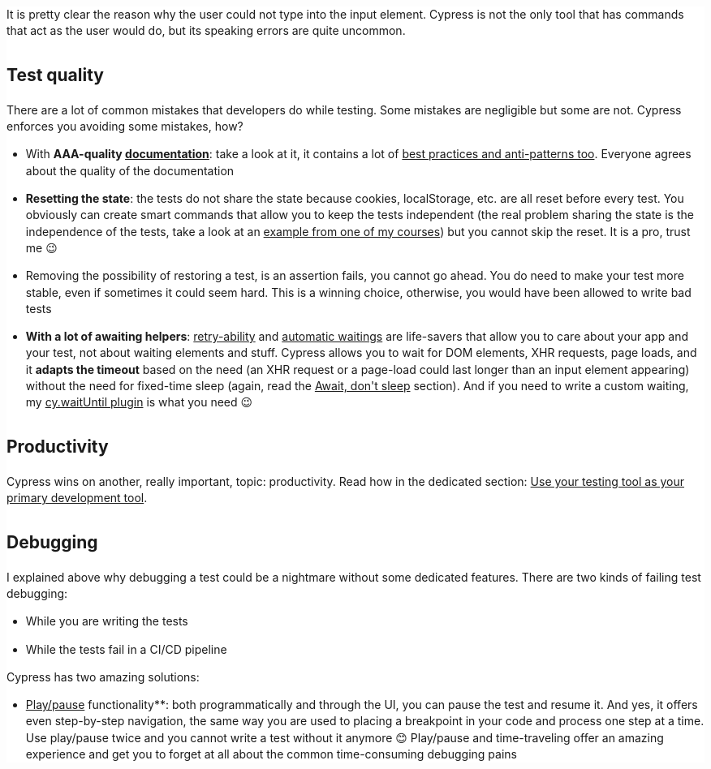 It is pretty clear the reason why the user could not type into the input element. Cypress is not the only tool that has commands that act as the user would do, but its speaking errors are quite uncommon.

## Test quality

There are a lot of common mistakes that developers do while testing. Some mistakes are negligible but some are not. Cypress enforces you avoiding some mistakes, how?

- With **AAA-quality [documentation](https://docs.cypress.io/guides/overview/why-cypress.html)**: take a look at it, it contains a lot of [best practices and anti-patterns too](https://docs.cypress.io/guides/references/best-practices.html). Everyone agrees about the quality of the documentation

- **Resetting the state**: the tests do not share the state because cookies, localStorage, etc. are all reset before every test. You obviously can create smart commands that allow you to keep the tests independent (the real problem sharing the state is the independence of the tests, take a look at an [example from one of my courses](https://noriste.github.io/reactjsday-2019-testing-course/book/sharing-authentication-state.html)) but you cannot skip the reset. It is a pro, trust me 😉

- Removing the possibility of restoring a test, is an assertion fails, you cannot go ahead. You do need to make your test more stable, even if sometimes it could seem hard. This is a winning choice, otherwise, you would have been allowed to write bad tests

- **With a lot of awaiting helpers**: [retry-ability](https://docs.cypress.io/guides/core-concepts/retry-ability.html#Commands-vs-assertions) and [automatic waitings](https://docs.cypress.io/api/commands/wait.html#Syntax) are life-savers that allow you to care about your app and your test, not about waiting elements and stuff. Cypress allows you to wait for DOM elements, XHR requests, page loads, and it **adapts the timeout** based on the need (an XHR request or a page-load could last longer than an input element appearing) without the need for fixed-time sleep (again, read the [Await, don't sleep](../generic-best-practices/await-dont-sleep.md) section).
  And if you need to write a custom waiting, my [cy.waitUntil plugin](https://github.com/NoriSte/cypress-wait-until) is what you need 😉

## Productivity

Cypress wins on another, really important, topic: productivity. Read how in the dedicated section: [Use your testing tool as your primary development tool](../generic-best-practices/use-your-testing-tool-as-your-primary-development-tool.md).

## Debugging

I explained above why debugging a test could be a nightmare without some dedicated features. There are two kinds of failing test debugging:

- While you are writing the tests

- While the tests fail in a CI/CD pipeline

Cypress has two amazing solutions:

- [Play/pause](https://docs.cypress.io/api/commands/pause.html) functionality\*\*: both programmatically and through the UI, you can pause the test and resume it. And yes, it offers even step-by-step navigation, the same way you are used to placing a breakpoint in your code and process one step at a time. Use play/pause twice and you cannot write a test without it anymore 😊
  Play/pause and time-traveling offer an amazing experience and get you to forget at all about the common time-consuming debugging pains
